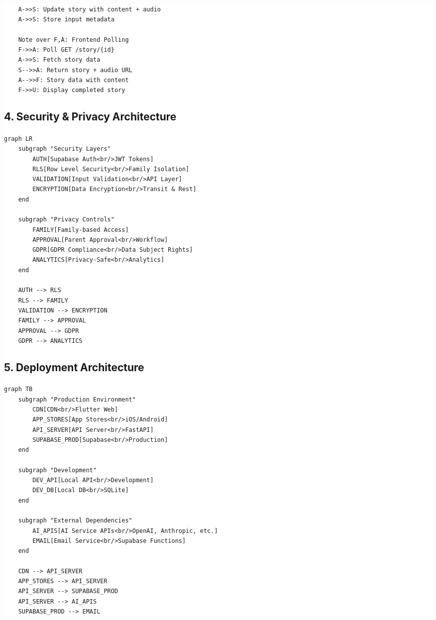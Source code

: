 ```mermaid
    A->>S: Update story with content + audio
    A->>S: Store input metadata
    
    Note over F,A: Frontend Polling
    F->>A: Poll GET /story/{id}
    A->>S: Fetch story data
    S-->>A: Return story + audio URL
    A-->>F: Story data with content
    F->>U: Display completed story
```

## 4. Security & Privacy Architecture

```mermaid
graph LR
    subgraph "Security Layers"
        AUTH[Supabase Auth<br/>JWT Tokens]
        RLS[Row Level Security<br/>Family Isolation]
        VALIDATION[Input Validation<br/>API Layer]
        ENCRYPTION[Data Encryption<br/>Transit & Rest]
    end
    
    subgraph "Privacy Controls"
        FAMILY[Family-based Access]
        APPROVAL[Parent Approval<br/>Workflow]
        GDPR[GDPR Compliance<br/>Data Subject Rights]
        ANALYTICS[Privacy-Safe<br/>Analytics]
    end
    
    AUTH --> RLS
    RLS --> FAMILY
    VALIDATION --> ENCRYPTION
    FAMILY --> APPROVAL
    APPROVAL --> GDPR
    GDPR --> ANALYTICS
```

## 5. Deployment Architecture

```mermaid
graph TB
    subgraph "Production Environment"
        CDN[CDN<br/>Flutter Web]
        APP_STORES[App Stores<br/>iOS/Android]
        API_SERVER[API Server<br/>FastAPI]
        SUPABASE_PROD[Supabase<br/>Production]
    end
    
    subgraph "Development"
        DEV_API[Local API<br/>Development]
        DEV_DB[Local DB<br/>SQLite]
    end
    
    subgraph "External Dependencies"
        AI_APIS[AI Service APIs<br/>OpenAI, Anthropic, etc.]
        EMAIL[Email Service<br/>Supabase Functions]
    end
    
    CDN --> API_SERVER
    APP_STORES --> API_SERVER
    API_SERVER --> SUPABASE_PROD
    API_SERVER --> AI_APIS
    SUPABASE_PROD --> EMAIL
```